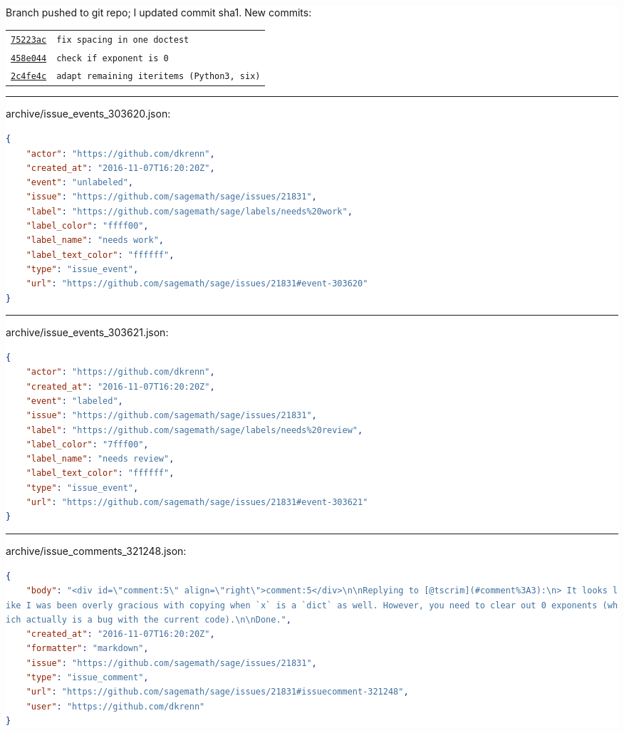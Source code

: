 <div id="comment:4"></div>

Branch pushed to git repo; I updated commit sha1. New commits:
<table><tr><td><a href="https://github.com/sagemath/sagetrac-mirror/commit/75223ac19a3b09f30b021bf3c0a6e950b1a60354"><code>75223ac</code></a></td><td><code>fix spacing in one doctest</code></td></tr><tr><td><a href="https://github.com/sagemath/sagetrac-mirror/commit/458e044b58b226ade46b6225cf4be9ac10285959"><code>458e044</code></a></td><td><code>check if exponent is 0</code></td></tr><tr><td><a href="https://github.com/sagemath/sagetrac-mirror/commit/2c4fe4ca82b0238a6458eedabe934f6c506727f8"><code>2c4fe4c</code></a></td><td><code>adapt remaining iteritems (Python3, six)</code></td></tr></table>




---

archive/issue_events_303620.json:
```json
{
    "actor": "https://github.com/dkrenn",
    "created_at": "2016-11-07T16:20:20Z",
    "event": "unlabeled",
    "issue": "https://github.com/sagemath/sage/issues/21831",
    "label": "https://github.com/sagemath/sage/labels/needs%20work",
    "label_color": "ffff00",
    "label_name": "needs work",
    "label_text_color": "ffffff",
    "type": "issue_event",
    "url": "https://github.com/sagemath/sage/issues/21831#event-303620"
}
```



---

archive/issue_events_303621.json:
```json
{
    "actor": "https://github.com/dkrenn",
    "created_at": "2016-11-07T16:20:20Z",
    "event": "labeled",
    "issue": "https://github.com/sagemath/sage/issues/21831",
    "label": "https://github.com/sagemath/sage/labels/needs%20review",
    "label_color": "7fff00",
    "label_name": "needs review",
    "label_text_color": "ffffff",
    "type": "issue_event",
    "url": "https://github.com/sagemath/sage/issues/21831#event-303621"
}
```



---

archive/issue_comments_321248.json:
```json
{
    "body": "<div id=\"comment:5\" align=\"right\">comment:5</div>\n\nReplying to [@tscrim](#comment%3A3):\n> It looks like I was been overly gracious with copying when `x` is a `dict` as well. However, you need to clear out 0 exponents (which actually is a bug with the current code).\n\nDone.",
    "created_at": "2016-11-07T16:20:20Z",
    "formatter": "markdown",
    "issue": "https://github.com/sagemath/sage/issues/21831",
    "type": "issue_comment",
    "url": "https://github.com/sagemath/sage/issues/21831#issuecomment-321248",
    "user": "https://github.com/dkrenn"
}
```
